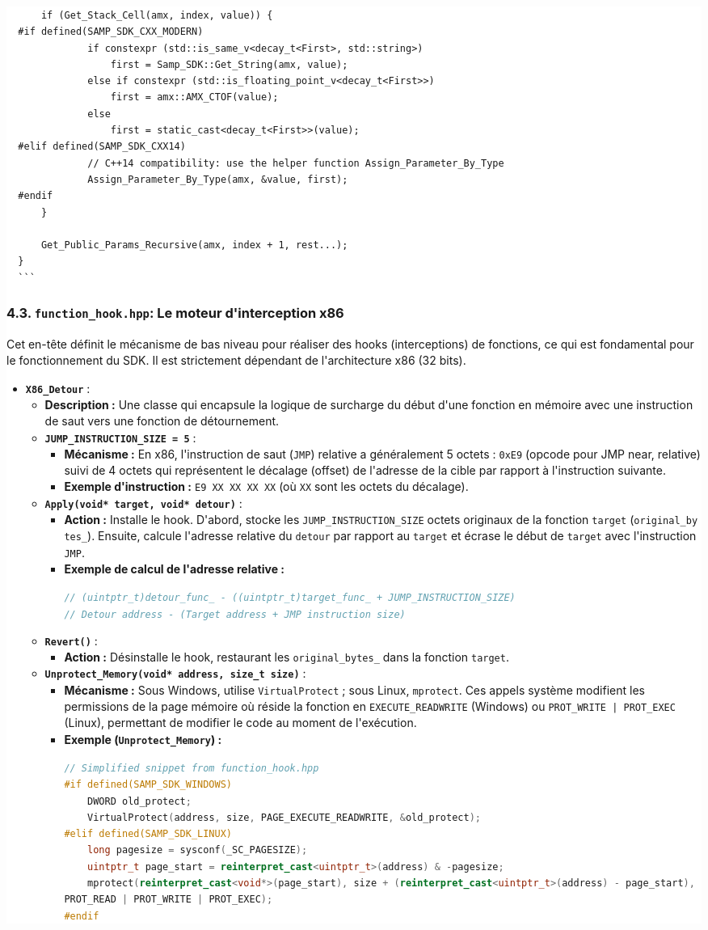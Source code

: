           if (Get_Stack_Cell(amx, index, value)) {
      #if defined(SAMP_SDK_CXX_MODERN)
                  if constexpr (std::is_same_v<decay_t<First>, std::string>)
                      first = Samp_SDK::Get_String(amx, value);
                  else if constexpr (std::is_floating_point_v<decay_t<First>>)
                      first = amx::AMX_CTOF(value);
                  else
                      first = static_cast<decay_t<First>>(value);
      #elif defined(SAMP_SDK_CXX14)
                  // C++14 compatibility: use the helper function Assign_Parameter_By_Type
                  Assign_Parameter_By_Type(amx, &value, first); 
      #endif
          }

          Get_Public_Params_Recursive(amx, index + 1, rest...);
      }
      ```

### 4.3. `function_hook.hpp`: Le moteur d'interception x86

Cet en-tête définit le mécanisme de bas niveau pour réaliser des hooks (interceptions) de fonctions, ce qui est fondamental pour le fonctionnement du SDK. Il est strictement dépendant de l'architecture x86 (32 bits).

- **`X86_Detour`** :
   - **Description :** Une classe qui encapsule la logique de surcharge du début d'une fonction en mémoire avec une instruction de saut vers une fonction de détournement.
   - **`JUMP_INSTRUCTION_SIZE = 5`** :
      - **Mécanisme :** En x86, l'instruction de saut (`JMP`) relative a généralement 5 octets : `0xE9` (opcode pour JMP near, relative) suivi de 4 octets qui représentent le décalage (offset) de l'adresse de la cible par rapport à l'instruction suivante.
      - **Exemple d'instruction :** `E9 XX XX XX XX` (où `XX` sont les octets du décalage).
   - **`Apply(void* target, void* detour)`** :
      - **Action :** Installe le hook. D'abord, stocke les `JUMP_INSTRUCTION_SIZE` octets originaux de la fonction `target` (`original_bytes_`). Ensuite, calcule l'adresse relative du `detour` par rapport au `target` et écrase le début de `target` avec l'instruction `JMP`.
      - **Exemple de calcul de l'adresse relative :**
         ```cpp
         // (uintptr_t)detour_func_ - ((uintptr_t)target_func_ + JUMP_INSTRUCTION_SIZE)
         // Detour address - (Target address + JMP instruction size)
         ```
   - **`Revert()`** :
      - **Action :** Désinstalle le hook, restaurant les `original_bytes_` dans la fonction `target`.
   - **`Unprotect_Memory(void* address, size_t size)`** :
      - **Mécanisme :** Sous Windows, utilise `VirtualProtect` ; sous Linux, `mprotect`. Ces appels système modifient les permissions de la page mémoire où réside la fonction en `EXECUTE_READWRITE` (Windows) ou `PROT_WRITE | PROT_EXEC` (Linux), permettant de modifier le code au moment de l'exécution.
      - **Exemple (`Unprotect_Memory`) :**
         ```cpp
         // Simplified snippet from function_hook.hpp
         #if defined(SAMP_SDK_WINDOWS)
             DWORD old_protect;
             VirtualProtect(address, size, PAGE_EXECUTE_READWRITE, &old_protect);
         #elif defined(SAMP_SDK_LINUX)
             long pagesize = sysconf(_SC_PAGESIZE);
             uintptr_t page_start = reinterpret_cast<uintptr_t>(address) & -pagesize;
             mprotect(reinterpret_cast<void*>(page_start), size + (reinterpret_cast<uintptr_t>(address) - page_start), PROT_READ | PROT_WRITE | PROT_EXEC);
         #endif
         ```
